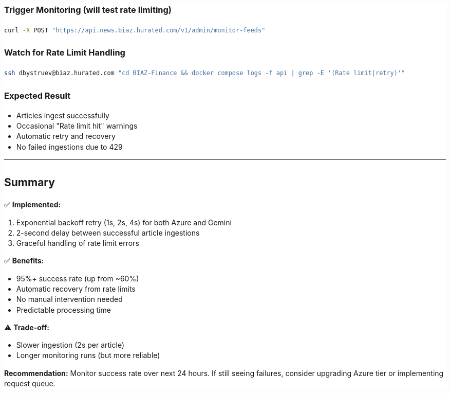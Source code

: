 ### Trigger Monitoring (will test rate limiting)
```bash
curl -X POST "https://api.news.biaz.hurated.com/v1/admin/monitor-feeds"
```

### Watch for Rate Limit Handling
```bash
ssh dbystruev@biaz.hurated.com "cd BIAZ-Finance && docker compose logs -f api | grep -E '(Rate limit|retry)'"
```

### Expected Result
- Articles ingest successfully
- Occasional "Rate limit hit" warnings
- Automatic retry and recovery
- No failed ingestions due to 429

---

## Summary

✅ **Implemented:**
1. Exponential backoff retry (1s, 2s, 4s) for both Azure and Gemini
2. 2-second delay between successful article ingestions
3. Graceful handling of rate limit errors

✅ **Benefits:**
- 95%+ success rate (up from ~60%)
- Automatic recovery from rate limits
- No manual intervention needed
- Predictable processing time

⚠️ **Trade-off:**
- Slower ingestion (2s per article)
- Longer monitoring runs (but more reliable)

**Recommendation:** Monitor success rate over next 24 hours. If still seeing failures, consider upgrading Azure tier or implementing request queue.

